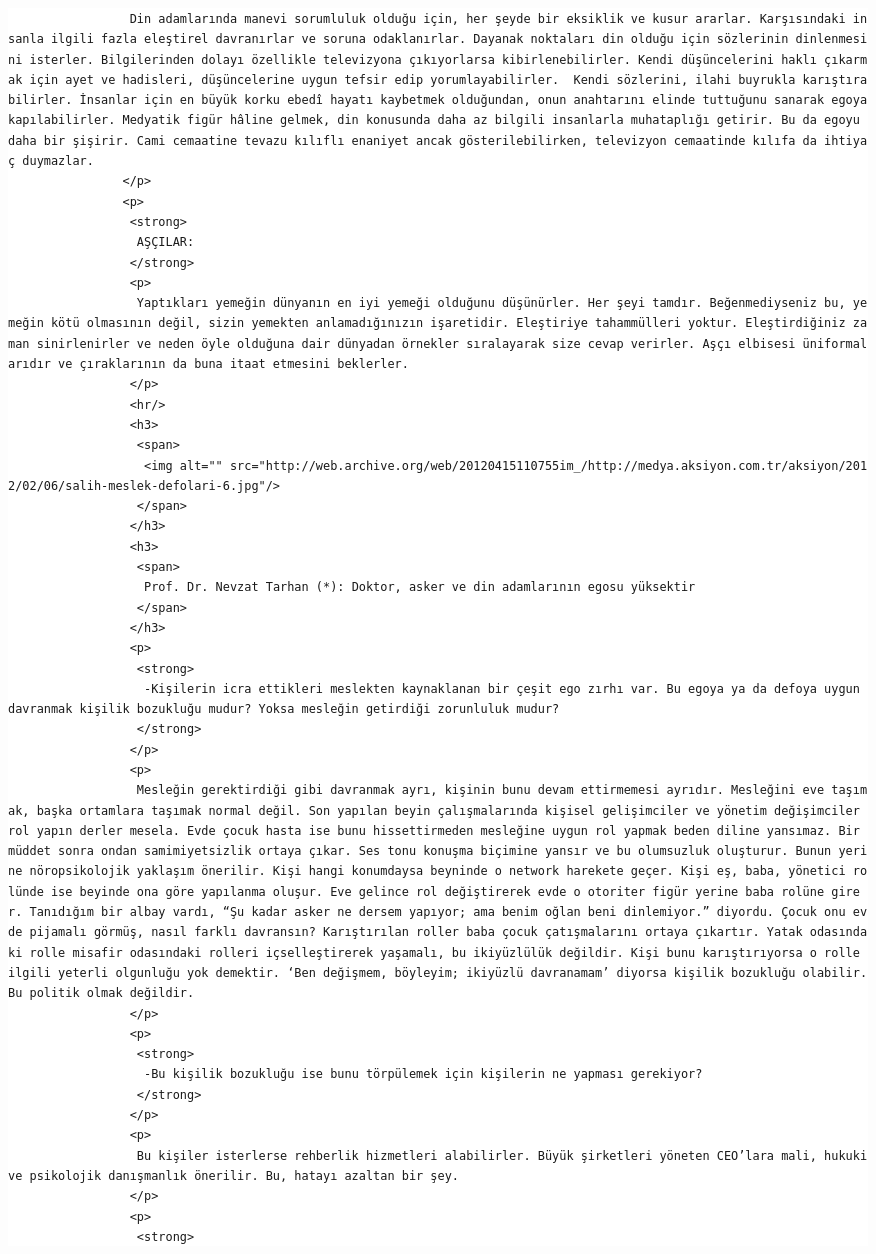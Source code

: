                      Din adamlarında manevi sorumluluk olduğu için, her şeyde bir eksiklik ve kusur ararlar. Karşısındaki insanla ilgili fazla eleştirel davranırlar ve soruna odaklanırlar. Dayanak noktaları din olduğu için sözlerinin dinlenmesini isterler. Bilgilerinden dolayı özellikle televizyona çıkıyorlarsa kibirlenebilirler. Kendi düşüncelerini haklı çıkarmak için ayet ve hadisleri, düşüncelerine uygun tefsir edip yorumlayabilirler.  Kendi sözlerini, ilahi buyrukla karıştırabilirler. İnsanlar için en büyük korku ebedî hayatı kaybetmek olduğundan, onun anahtarını elinde tuttuğunu sanarak egoya kapılabilirler. Medyatik figür hâline gelmek, din konusunda daha az bilgili insanlarla muhataplığı getirir. Bu da egoyu daha bir şişirir. Cami cemaatine tevazu kılıflı enaniyet ancak gösterilebilirken, televizyon cemaatinde kılıfa da ihtiyaç duymazlar.
                    </p>
                    <p>
                     <strong>
                      AŞÇILAR:
                     </strong>
                     <p>
                      Yaptıkları yemeğin dünyanın en iyi yemeği olduğunu düşünürler. Her şeyi tamdır. Beğenmediyseniz bu, yemeğin kötü olmasının değil, sizin yemekten anlamadığınızın işaretidir. Eleştiriye tahammülleri yoktur. Eleştirdiğiniz zaman sinirlenirler ve neden öyle olduğuna dair dünyadan örnekler sıralayarak size cevap verirler. Aşçı elbisesi üniformalarıdır ve çıraklarının da buna itaat etmesini beklerler.
                     </p>
                     <hr/>
                     <h3>
                      <span>
                       <img alt="" src="http://web.archive.org/web/20120415110755im_/http://medya.aksiyon.com.tr/aksiyon/2012/02/06/salih-meslek-defolari-6.jpg"/>
                      </span>
                     </h3>
                     <h3>
                      <span>
                       Prof. Dr. Nevzat Tarhan (*): Doktor, asker ve din adamlarının egosu yüksektir
                      </span>
                     </h3>
                     <p>
                      <strong>
                       -Kişilerin icra ettikleri meslekten kaynaklanan bir çeşit ego zırhı var. Bu egoya ya da defoya uygun davranmak kişilik bozukluğu mudur? Yoksa mesleğin getirdiği zorunluluk mudur?
                      </strong>
                     </p>
                     <p>
                      Mesleğin gerektirdiği gibi davranmak ayrı, kişinin bunu devam ettirmemesi ayrıdır. Mesleğini eve taşımak, başka ortamlara taşımak normal değil. Son yapılan beyin çalışmalarında kişisel gelişimciler ve yönetim değişimciler rol yapın derler mesela. Evde çocuk hasta ise bunu hissettirmeden mesleğine uygun rol yapmak beden diline yansımaz. Bir müddet sonra ondan samimiyetsizlik ortaya çıkar. Ses tonu konuşma biçimine yansır ve bu olumsuzluk oluşturur. Bunun yerine nöropsikolojik yaklaşım önerilir. Kişi hangi konumdaysa beyninde o network harekete geçer. Kişi eş, baba, yönetici rolünde ise beyinde ona göre yapılanma oluşur. Eve gelince rol değiştirerek evde o otoriter figür yerine baba rolüne girer. Tanıdığım bir albay vardı, “Şu kadar asker ne dersem yapıyor; ama benim oğlan beni dinlemiyor.” diyordu. Çocuk onu evde pijamalı görmüş, nasıl farklı davransın? Karıştırılan roller baba çocuk çatışmalarını ortaya çıkartır. Yatak odasındaki rolle misafir odasındaki rolleri içselleştirerek yaşamalı, bu ikiyüzlülük değildir. Kişi bunu karıştırıyorsa o rolle ilgili yeterli olgunluğu yok demektir. ‘Ben değişmem, böyleyim; ikiyüzlü davranamam’ diyorsa kişilik bozukluğu olabilir. Bu politik olmak değildir.
                     </p>
                     <p>
                      <strong>
                       -Bu kişilik bozukluğu ise bunu törpülemek için kişilerin ne yapması gerekiyor?
                      </strong>
                     </p>
                     <p>
                      Bu kişiler isterlerse rehberlik hizmetleri alabilirler. Büyük şirketleri yöneten CEO’lara mali, hukuki ve psikolojik danışmanlık önerilir. Bu, hatayı azaltan bir şey.
                     </p>
                     <p>
                      <strong>